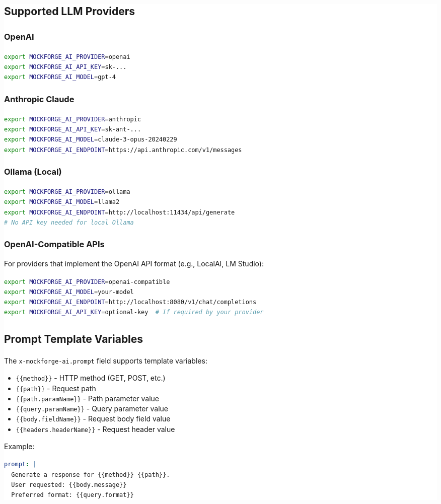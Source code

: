 ## Supported LLM Providers

### OpenAI

```bash
export MOCKFORGE_AI_PROVIDER=openai
export MOCKFORGE_AI_API_KEY=sk-...
export MOCKFORGE_AI_MODEL=gpt-4
```

### Anthropic Claude

```bash
export MOCKFORGE_AI_PROVIDER=anthropic
export MOCKFORGE_AI_API_KEY=sk-ant-...
export MOCKFORGE_AI_MODEL=claude-3-opus-20240229
export MOCKFORGE_AI_ENDPOINT=https://api.anthropic.com/v1/messages
```

### Ollama (Local)

```bash
export MOCKFORGE_AI_PROVIDER=ollama
export MOCKFORGE_AI_MODEL=llama2
export MOCKFORGE_AI_ENDPOINT=http://localhost:11434/api/generate
# No API key needed for local Ollama
```

### OpenAI-Compatible APIs

For providers that implement the OpenAI API format (e.g., LocalAI, LM Studio):

```bash
export MOCKFORGE_AI_PROVIDER=openai-compatible
export MOCKFORGE_AI_MODEL=your-model
export MOCKFORGE_AI_ENDPOINT=http://localhost:8080/v1/chat/completions
export MOCKFORGE_AI_API_KEY=optional-key  # If required by your provider
```

## Prompt Template Variables

The `x-mockforge-ai.prompt` field supports template variables:

- `{{method}}` - HTTP method (GET, POST, etc.)
- `{{path}}` - Request path
- `{{path.paramName}}` - Path parameter value
- `{{query.paramName}}` - Query parameter value
- `{{body.fieldName}}` - Request body field value
- `{{headers.headerName}}` - Request header value

Example:

```yaml
prompt: |
  Generate a response for {{method}} {{path}}.
  User requested: {{body.message}}
  Preferred format: {{query.format}}
```
